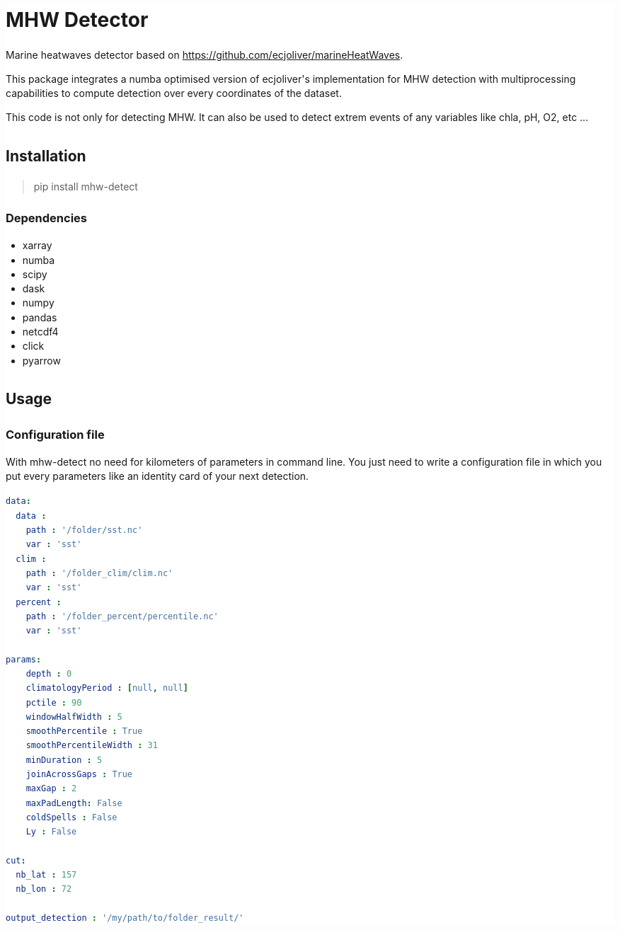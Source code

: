 # MHW Detector

Marine heatwaves detector based on https://github.com/ecjoliver/marineHeatWaves.

This package integrates a numba optimised version of ecjoliver's implementation for MHW detection with multiprocessing capabilities to compute detection over every coordinates of the dataset.

This code is not only for detecting MHW. It can also be used to detect extrem events of any variables like chla, pH, O2, etc ...

## Installation
> pip install mhw-detect


### Dependencies
- xarray
- numba
- scipy
- dask
- numpy
- pandas
- netcdf4
- click
- pyarrow

## Usage
### Configuration file
With mhw-detect no need for kilometers of parameters in command line. You just need to write a configuration file in which you put every parameters like an identity card of your next detection.

```yaml
data:
  data :
    path : '/folder/sst.nc'
    var : 'sst'
  clim :
    path : '/folder_clim/clim.nc'
    var : 'sst'
  percent :
    path : '/folder_percent/percentile.nc'
    var : 'sst'

params:
    depth : 0
    climatologyPeriod : [null, null]
    pctile : 90
    windowHalfWidth : 5
    smoothPercentile : True
    smoothPercentileWidth : 31
    minDuration : 5
    joinAcrossGaps : True
    maxGap : 2
    maxPadLength: False
    coldSpells : False
    Ly : False

cut:
  nb_lat : 157
  nb_lon : 72

output_detection : '/my/path/to/folder_result/'
```
